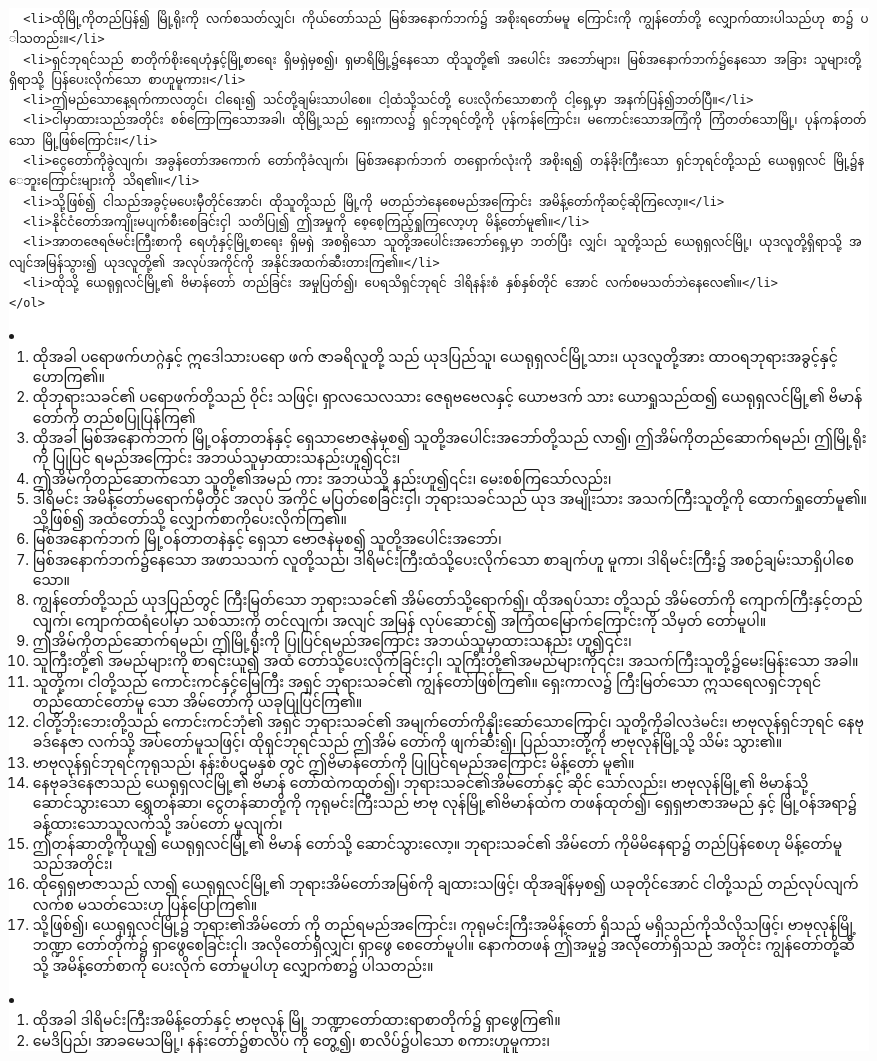       <li>ထိုမြို့ကိုတည်ပြန်၍ မြို့ရိုးကို လက်စသတ်လျှင်၊ ကိုယ်တော်သည် မြစ်အနောက်ဘက်၌ အစိုးရတော်မမူ ကြောင်းကို ကျွန်တော်တို့ လျှောက်ထားပါသည်ဟု စာ၌ ပါသတည်း။</li>
      <li>ရှင်ဘုရင်သည် စာတိုက်စိုးရေဟုံနှင့်မြို့စာရေး ရှိမရှဲမှစ၍၊ ရှမာရိမြို့၌နေသော ထိုသူတို့၏ အပေါင်း အဘော်များ၊ မြစ်အနောက်ဘက်၌နေသော အခြား သူများတို့ ရှိရာသို့ ပြန်ပေးလိုက်သော စာဟူမူကား၊</li>
      <li>ဤမည်သောနေ့ရက်ကာလတွင်၊ ငါရေး၍ သင်တို့ချမ်းသာပါစေ။ ငါ့ထံသို့သင်တို့ ပေးလိုက်သောစာကို ငါ့ရှေ့မှာ အနက်ပြန်၍ဘတ်ပြီ။</li>
      <li>ငါမှာထားသည်အတိုင်း စစ်ကြောကြသောအခါ၊ ထိုမြို့သည် ရှေးကာလ၌ ရှင်ဘုရင်တို့ကို ပုန်ကန်ကြောင်း၊ မကောင်းသောအကြံကို ကြံတတ်သောမြို့၊ ပုန်ကန်တတ် သော မြို့ဖြစ်ကြောင်း၊</li>
      <li>ငွေတော်ကိုခွဲလျက်၊ အခွန်တော်အကောက် တော်ကိုခံလျက်၊ မြစ်အနောက်ဘက် တရှောက်လုံးကို အစိုးရ၍ တန်ခိုးကြီးသော ရှင်ဘုရင်တို့သည် ယေရုရှလင် မြို့၌နေဘူးကြောင်းများကို သိရ၏။</li>
      <li>သို့ဖြစ်၍ ငါသည်အခွင့်မပေးမှီတိုင်အောင်၊ ထိုသူတို့သည် မြို့ကို မတည်ဘဲနေစေမည်အကြောင်း အမိန့်တော်ကိုဆင့်ဆိုကြလော့။</li>
      <li>နိုင်ငံတော်အကျိုးမပျက်စီးစေခြင်းငှါ သတိပြု၍ ဤအမှုကို စေ့စေ့ကြည့်ရှုကြလော့ဟု မိန့်တော်မူ၏။</li>
      <li>အာတဇေရဇ်မင်းကြီးစာကို ရေဟုံနှင့်မြို့စာရေး ရှိမရှဲ အစရှိသော သူတို့အပေါင်းအဘော်ရှေ့မှာ ဘတ်ပြီး လျှင်၊ သူတို့သည် ယေရုရှလင်မြို့၊ ယုဒလူတို့ရှိရာသို့ အလျင်အမြန်သွား၍ ယုဒလူတို့၏ အလုပ်အကိုင်ကို အနိုင်အထက်ဆီးတားကြ၏။</li>
      <li>ထိုသို့ ယေရုရှလင်မြို့၏ ဗိမာန်တော် တည်ခြင်း အမှုပြတ်၍၊ ပေရသိရှင်ဘုရင် ဒါရိနန်းစံ နှစ်နှစ်တိုင် အောင် လက်စမသတ်ဘဲနေလေ၏။</li>
    </ol>
  </li>
  <li>
    <ol>
      <li>ထိုအခါ ပရောဖက်ဟဂ္ဂဲနှင့် ဣဒေါသားပရော ဖက် ဇာခရိလူတို့ သည် ယုဒပြည်သူ၊ ယေရုရှလင်မြို့သား၊ ယုဒလူတို့အား ထာဝရဘုရားအခွင့်နှင့် ဟောကြ၏။</li>
      <li>ထိုဘုရားသခင်၏ ပရောဖက်တို့သည် ဝိုင်း သဖြင့်၊ ရှာလသေလသား ဇေရုဗဗေလနှင့် ယောဗဒက် သား ယောရှုသည်ထ၍ ယေရုရှလင်မြို့၏ ဗိမာန်တော်ကို တည်စပြုပြန်ကြ၏</li>
      <li>ထိုအခါ မြစ်အနောက်ဘက် မြို့ဝန်တာတန်နှင့် ရှေသာဗောဇနဲမှစ၍ သူတို့အပေါင်းအဘော်တို့သည် လာ၍၊ ဤအိမ်ကိုတည်ဆောက်ရမည်၊ ဤမြို့ရိုးကို ပြုပြင် ရမည်အကြောင်း အဘယ်သူမှာထားသနည်းဟူ၍၎င်း၊</li>
      <li>ဤအိမ်ကိုတည်ဆောက်သော သူတို့၏အမည် ကား အဘယ်သို့ နည်းဟူ၍၎င်း၊ မေးစစ်ကြသော်လည်း၊</li>
      <li>ဒါရိမင်း အမိန့်တော်မရောက်မှီတိုင် အလုပ် အကိုင် မပြတ်စေခြင်းငှါ၊ ဘုရားသခင်သည် ယုဒ အမျိုးသား အသက်ကြီးသူတို့ကို ထောက်ရှုတော်မူ၏။ သို့ဖြစ်၍ အထံတော်သို့ လျှောက်စာကိုပေးလိုက်ကြ၏။</li>
      <li>မြစ်အနောက်ဘက် မြို့ဝန်တာတနဲနှင့် ရှေသာ ဗောဇနဲမှစ၍ သူတို့အပေါင်းအဘော်၊</li>
      <li>မြစ်အနောက်ဘက်၌နေသော အဖာသသက် လူတို့သည်၊ ဒါရိမင်းကြီးထံသို့ပေးလိုက်သော စာချက်ဟူ မူကာ၊ ဒါရိမင်းကြီး၌ အစဉ်ချမ်းသာရှိပါစေသော။</li>
      <li>ကျွန်တော်တို့သည် ယုဒပြည်တွင် ကြီးမြတ်သော ဘုရားသခင်၏ အိမ်တော်သို့ရောက်၍၊ ထိုအရပ်သား တို့သည် အိမ်တော်ကို ကျောက်ကြီးနှင့်တည်လျက်၊ ကျောက်ထရံပေါ်မှာ သစ်သားကို တင်လျက်၊ အလျင် အမြန် လုပ်ဆောင်၍ အကြံထမြောက်ကြောင်းကို သိမှတ် တော်မူပါ။</li>
      <li>ဤအိမ်ကိုတည်ဆောက်ရမည်၊ ဤမြို့ရိုးကို ပြုပြင်ရမည်အကြောင်း အဘယ်သူမှာထားသနည်း ဟူ၍၎င်း၊</li>
      <li>သူကြီးတို့၏ အမည်များကို စာရင်းယူ၍ အထံ တော်သို့ပေးလိုက်ခြင်းငှါ၊ သူကြီးတို့၏အမည်များကို၎င်း၊ အသက်ကြီးသူတို့၌မေးမြန်းသော အခါ။</li>
      <li>သူတို့က၊ ငါတို့သည် ကောင်းကင်နှင့်မြေကြီး အရှင် ဘုရားသခင်၏ ကျွန်တော်ဖြစ်ကြ၏။ ရှေးကာလ၌ ကြီးမြတ်သော ဣသရေလရှင်ဘုရင် တည်ထောင်တော်မူ သော အိမ်တော်ကို ယခုပြုပြင်ကြ၏။</li>
      <li>ငါတို့ဘိုးဘေးတို့သည် ကောင်းကင်ဘုံ၏ အရှင် ဘုရားသခင်၏ အမျက်တော်ကိုနှိုးဆော်သောကြောင့်၊ သူတို့ကိုခါလဒဲမင်း၊ ဗာဗုလုန်ရှင်ဘုရင် နေဗုခဒ်နေဇာ လက်သို့ အပ်တော်မူသဖြင့်၊ ထိုရှင်ဘုရင်သည် ဤအိမ် တော်ကို ဖျက်ဆီး၍၊ ပြည်သားတို့ကို ဗာဗုလုန်မြို့သို့ သိမ်း သွား၏။</li>
      <li>ဗာဗုလုန်ရှင်ဘုရင်ကုရုသည်၊ နန်းစံပဌမနှစ် တွင် ဤဗိမာန်တော်ကို ပြုပြင်ရမည်အကြောင်း မိန့်တော် မူ၏။</li>
      <li>နေဗုခဒ်နေဇာသည် ယေရုရှလင်မြို့၏ ဗိမာန် တော်ထဲကထုတ်၍၊ ဘုရားသခင်၏အိမ်တော်နှင့် ဆိုင် သော်လည်း၊ ဗာဗုလုန်မြို့၏ ဗိမာန်သို့ ဆောင်သွားသော ရွှေတန်ဆာ၊ ငွေတန်ဆာတို့ကို ကုရုမင်းကြီးသည် ဗာဗု လုန်မြို့၏ဗိမာန်ထဲက တဖန်ထုတ်၍၊ ရှေရှဗာဇာအမည် နှင့် မြို့ဝန်အရာ၌ ခန့်ထားသောသူလက်သို့ အပ်တော် မူလျက်၊</li>
      <li>ဤတန်ဆာတို့ကိုယူ၍ ယေရုရှလင်မြို့၏ ဗိမာန် တော်သို့ ဆောင်သွားလော့။ ဘုရားသခင်၏ အိမ်တော် ကိုမိမိနေရာ၌ တည်ပြန်စေဟု မိန့်တော်မူသည်အတိုင်း၊</li>
      <li>ထိုရှေရှဗာဇာသည် လာ၍ ယေရုရှလင်မြို့၏ ဘုရားအိမ်တော်အမြစ်ကို ချထားသဖြင့်၊ ထိုအချိန်မှစ၍ ယခုတိုင်အောင် ငါတို့သည် တည်လုပ်လျက် လက်စ မသတ်သေးဟု ပြန်ပြောကြ၏။</li>
      <li>သို့ဖြစ်၍၊ ယေရုရှလင်မြို့၌ ဘုရား၏အိမ်တော် ကို တည်ရမည်အကြောင်း၊ ကုရုမင်းကြီးအမိန့်တော် ရှိသည် မရှိသည်ကိုသိလိုသဖြင့်၊ ဗာဗုလုန်မြို့ ဘဏ္ဍာ တော်တိုက်၌ ရှာဖွေစေခြင်းငှါ၊ အလိုတော်ရှိလျှင်၊ ရှာဖွေ စေတော်မူပါ။ နောက်တဖန် ဤအမှု၌ အလိုတော်ရှိသည် အတိုင်း ကျွန်တော်တို့ဆီသို့ အမိန့်တော်စာကို ပေးလိုက် တော်မူပါဟု လျှောက်စာ၌ ပါသတည်း။</li>
    </ol>
  </li>
  <li>
    <ol>
      <li>ထိုအခါ ဒါရိမင်းကြီးအမိန့်တော်နှင့် ဗာဗုလုန် မြို့ ဘဏ္ဍာတော်ထားရာစာတိုက်၌ ရှာဖွေကြ၏။</li>
      <li>မေဒိပြည်၊ အာခမေသမြို့၊ နန်းတော်၌စာလိပ် ကို တွေ့၍၊ စာလိပ်၌ပါသော စကားဟူမူကား၊</li>